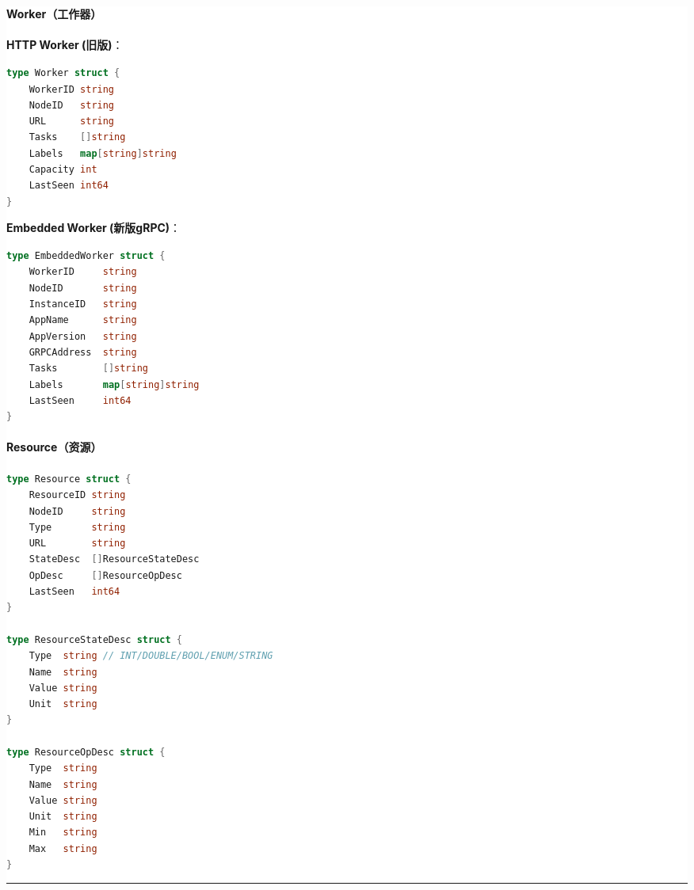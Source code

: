 #### Worker（工作器）

**HTTP Worker (旧版)**：
```go
type Worker struct {
    WorkerID string
    NodeID   string
    URL      string
    Tasks    []string
    Labels   map[string]string
    Capacity int
    LastSeen int64
}
```

**Embedded Worker (新版gRPC)**：
```go
type EmbeddedWorker struct {
    WorkerID     string
    NodeID       string
    InstanceID   string
    AppName      string
    AppVersion   string
    GRPCAddress  string
    Tasks        []string
    Labels       map[string]string
    LastSeen     int64
}
```

#### Resource（资源）
```go
type Resource struct {
    ResourceID string
    NodeID     string
    Type       string
    URL        string
    StateDesc  []ResourceStateDesc
    OpDesc     []ResourceOpDesc
    LastSeen   int64
}

type ResourceStateDesc struct {
    Type  string // INT/DOUBLE/BOOL/ENUM/STRING
    Name  string
    Value string
    Unit  string
}

type ResourceOpDesc struct {
    Type  string
    Name  string
    Value string
    Unit  string
    Min   string
    Max   string
}
```

---